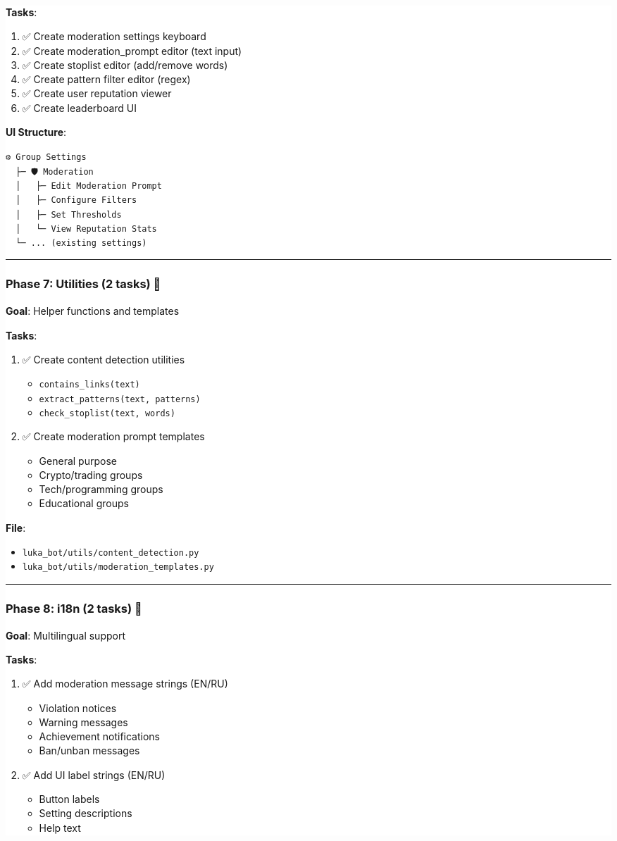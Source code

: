 **Tasks**:
1. ✅ Create moderation settings keyboard
2. ✅ Create moderation_prompt editor (text input)
3. ✅ Create stoplist editor (add/remove words)
4. ✅ Create pattern filter editor (regex)
5. ✅ Create user reputation viewer
6. ✅ Create leaderboard UI

**UI Structure**:
```
⚙️ Group Settings
  ├─ 🛡️ Moderation
  │   ├─ Edit Moderation Prompt
  │   ├─ Configure Filters
  │   ├─ Set Thresholds
  │   └─ View Reputation Stats
  └─ ... (existing settings)
```

---

### Phase 7: Utilities (2 tasks) 🔴
**Goal**: Helper functions and templates

**Tasks**:
1. ✅ Create content detection utilities
   - `contains_links(text)`
   - `extract_patterns(text, patterns)`
   - `check_stoplist(text, words)`

2. ✅ Create moderation prompt templates
   - General purpose
   - Crypto/trading groups
   - Tech/programming groups
   - Educational groups

**File**:
- `luka_bot/utils/content_detection.py`
- `luka_bot/utils/moderation_templates.py`

---

### Phase 8: i18n (2 tasks) 🔴
**Goal**: Multilingual support

**Tasks**:
1. ✅ Add moderation message strings (EN/RU)
   - Violation notices
   - Warning messages
   - Achievement notifications
   - Ban/unban messages

2. ✅ Add UI label strings (EN/RU)
   - Button labels
   - Setting descriptions
   - Help text

